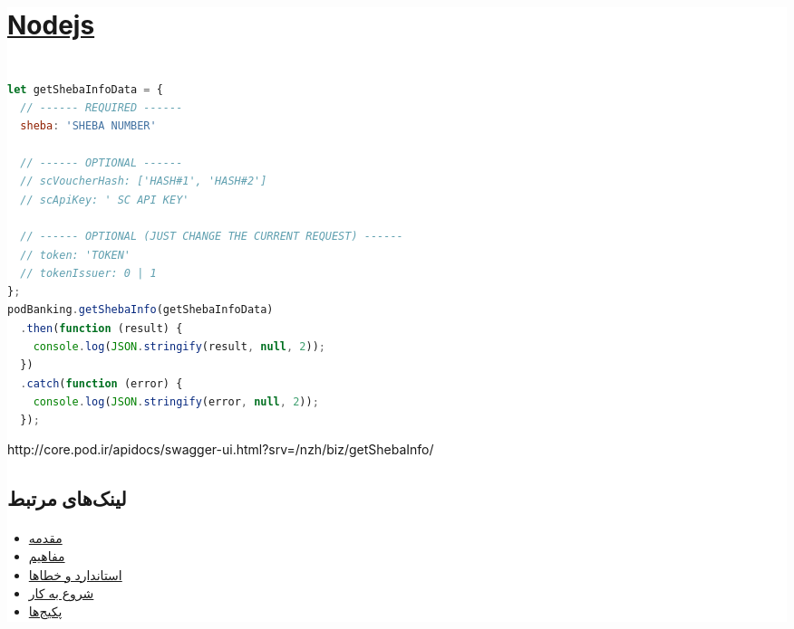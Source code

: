 # [Nodejs](#tab/nodejs)

``` javascript

let getShebaInfoData = {
  // ------ REQUIRED ------
  sheba: 'SHEBA NUMBER'

  // ------ OPTIONAL ------
  // scVoucherHash: ['HASH#1', 'HASH#2']
  // scApiKey: ' SC API KEY'

  // ------ OPTIONAL (JUST CHANGE THE CURRENT REQUEST) ------
  // token: 'TOKEN'
  // tokenIssuer: 0 | 1
};
podBanking.getShebaInfo(getShebaInfoData)
  .then(function (result) {
    console.log(JSON.stringify(result, null, 2));
  })
  .catch(function (error) {
    console.log(JSON.stringify(error, null, 2));
  });
```
<div class="swaggerLink">http://core.pod.ir/apidocs/swagger-ui.html?srv=/nzh/biz/getShebaInfo/</div>

<div class="tab-end">
</div>

<div class="box-end">
</div>

## لینک‌های مرتبط

- [مقدمه](/documents/introduction/)
- [مفاهیم](/documents/concepts/)
- [استاندارد و خطاها](/documents/errors/)
- [شروع به کار](/documents/get-started/)
- [پکیج‌ها](/documents/packages/)

<div class="box-end">
</div>
